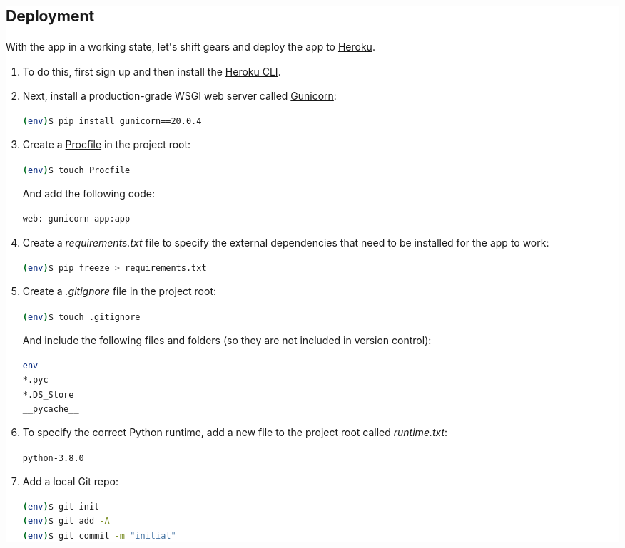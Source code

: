 ## Deployment

With the app in a working state, let's shift gears and deploy the app to [Heroku](https://www.heroku.com).

1. To do this, first sign up and then install the [Heroku CLI](https://devcenter.heroku.com/articles/heroku-cli).

1. Next, install a production-grade WSGI web server called [Gunicorn](http://gunicorn.org/):

   ```sh
   (env)$ pip install gunicorn==20.0.4
   ```

1. Create a [Procfile](https://devcenter.heroku.com/articles/procfile) in the project root:

   ```sh
   (env)$ touch Procfile
   ```

   And add the following code:

   ```sh
   web: gunicorn app:app
   ```

1. Create a _requirements.txt_ file to specify the external dependencies that need to be installed for the app to work:

   ```sh
   (env)$ pip freeze > requirements.txt
   ```

1. Create a _.gitignore_ file in the project root:

   ```sh
   (env)$ touch .gitignore
   ```

   And include the following files and folders (so they are not included in version control):

   ```sh
   env
   *.pyc
   *.DS_Store
   __pycache__
   ```

1. To specify the correct Python runtime, add a new file to the project root called _runtime.txt_:

   ```
   python-3.8.0
   ```

1. Add a local Git repo:

   ```sh
   (env)$ git init
   (env)$ git add -A
   (env)$ git commit -m "initial"
   ```
